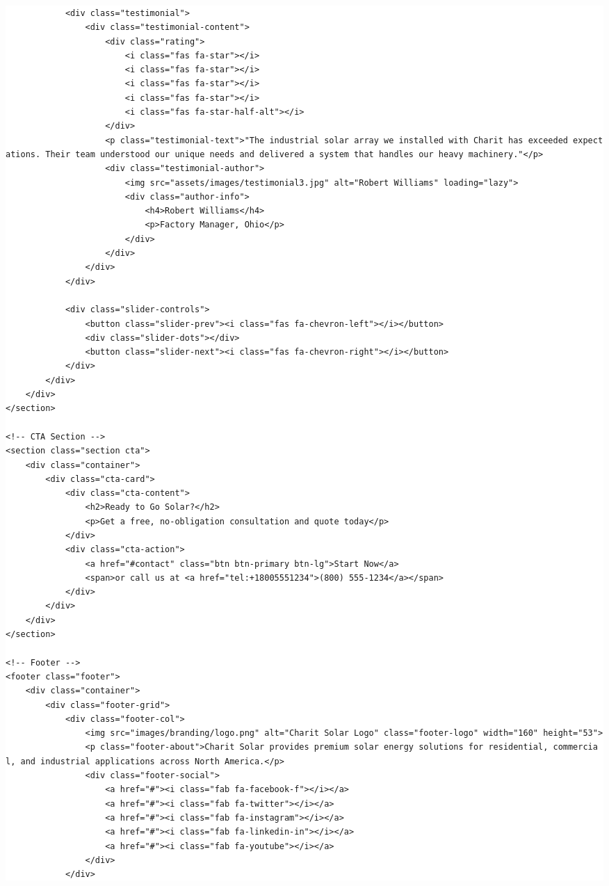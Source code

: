                 <div class="testimonial">
                    <div class="testimonial-content">
                        <div class="rating">
                            <i class="fas fa-star"></i>
                            <i class="fas fa-star"></i>
                            <i class="fas fa-star"></i>
                            <i class="fas fa-star"></i>
                            <i class="fas fa-star-half-alt"></i>
                        </div>
                        <p class="testimonial-text">"The industrial solar array we installed with Charit has exceeded expectations. Their team understood our unique needs and delivered a system that handles our heavy machinery."</p>
                        <div class="testimonial-author">
                            <img src="assets/images/testimonial3.jpg" alt="Robert Williams" loading="lazy">
                            <div class="author-info">
                                <h4>Robert Williams</h4>
                                <p>Factory Manager, Ohio</p>
                            </div>
                        </div>
                    </div>
                </div>
                
                <div class="slider-controls">
                    <button class="slider-prev"><i class="fas fa-chevron-left"></i></button>
                    <div class="slider-dots"></div>
                    <button class="slider-next"><i class="fas fa-chevron-right"></i></button>
                </div>
            </div>
        </div>
    </section>

    <!-- CTA Section -->
    <section class="section cta">
        <div class="container">
            <div class="cta-card">
                <div class="cta-content">
                    <h2>Ready to Go Solar?</h2>
                    <p>Get a free, no-obligation consultation and quote today</p>
                </div>
                <div class="cta-action">
                    <a href="#contact" class="btn btn-primary btn-lg">Start Now</a>
                    <span>or call us at <a href="tel:+18005551234">(800) 555-1234</a></span>
                </div>
            </div>
        </div>
    </section>

    <!-- Footer -->
    <footer class="footer">
        <div class="container">
            <div class="footer-grid">
                <div class="footer-col">
                    <img src="images/branding/logo.png" alt="Charit Solar Logo" class="footer-logo" width="160" height="53">
                    <p class="footer-about">Charit Solar provides premium solar energy solutions for residential, commercial, and industrial applications across North America.</p>
                    <div class="footer-social">
                        <a href="#"><i class="fab fa-facebook-f"></i></a>
                        <a href="#"><i class="fab fa-twitter"></i></a>
                        <a href="#"><i class="fab fa-instagram"></i></a>
                        <a href="#"><i class="fab fa-linkedin-in"></i></a>
                        <a href="#"><i class="fab fa-youtube"></i></a>
                    </div>
                </div>
                